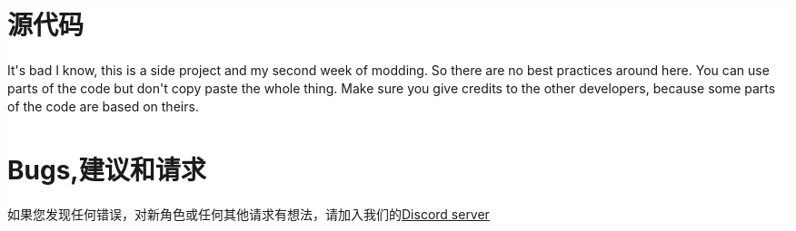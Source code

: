 

# 源代码 
It's bad I know, this is a side project and my second week of modding. So there are no best practices around here.
You can use parts of the code but don't copy paste the whole thing. Make sure you give credits to the other developers, because some parts of the code are based on theirs.

# Bugs,建议和请求 
如果您发现任何错误，对新角色或任何其他请求有想法，请加入我们的[Discord server](https://discord.gg/77RkMJHWsM)
